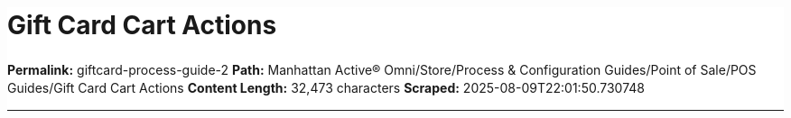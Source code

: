 # Gift Card Cart Actions

**Permalink:** giftcard-process-guide-2
**Path:** Manhattan Active® Omni/Store/Process & Configuration Guides/Point of Sale/POS Guides/Gift Card Cart Actions
**Content Length:** 32,473 characters
**Scraped:** 2025-08-09T22:01:50.730748

---

